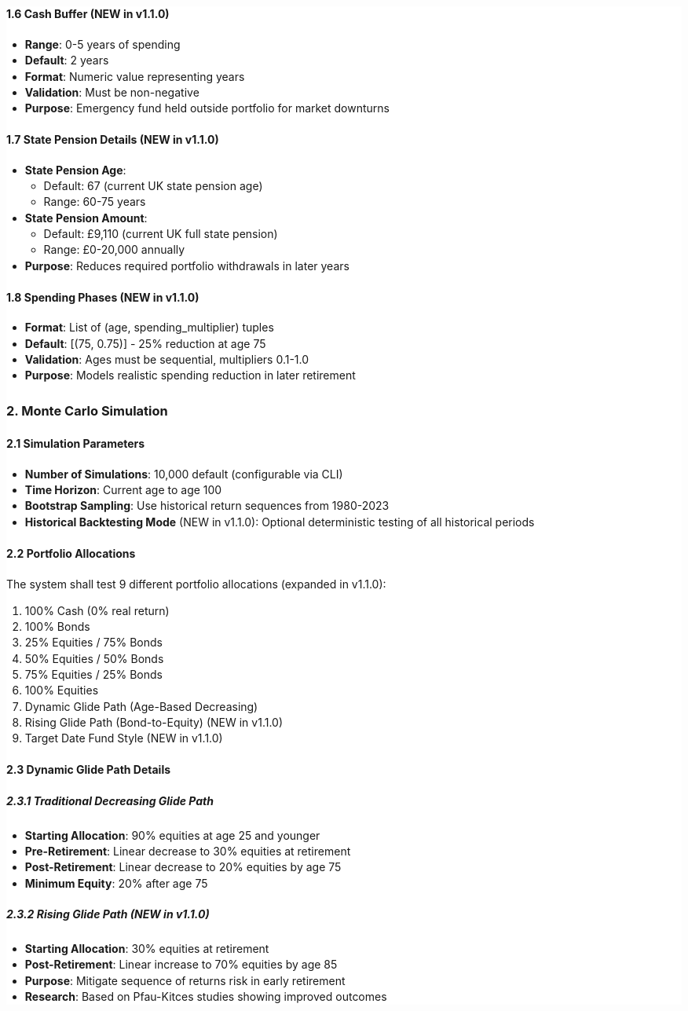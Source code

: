 #### 1.6 Cash Buffer (NEW in v1.1.0)
- **Range**: 0-5 years of spending
- **Default**: 2 years
- **Format**: Numeric value representing years
- **Validation**: Must be non-negative
- **Purpose**: Emergency fund held outside portfolio for market downturns

#### 1.7 State Pension Details (NEW in v1.1.0)
- **State Pension Age**: 
  - Default: 67 (current UK state pension age)
  - Range: 60-75 years
- **State Pension Amount**: 
  - Default: £9,110 (current UK full state pension)
  - Range: £0-20,000 annually
- **Purpose**: Reduces required portfolio withdrawals in later years

#### 1.8 Spending Phases (NEW in v1.1.0)
- **Format**: List of (age, spending_multiplier) tuples
- **Default**: [(75, 0.75)] - 25% reduction at age 75
- **Validation**: Ages must be sequential, multipliers 0.1-1.0
- **Purpose**: Models realistic spending reduction in later retirement

### 2. Monte Carlo Simulation

#### 2.1 Simulation Parameters
- **Number of Simulations**: 10,000 default (configurable via CLI)
- **Time Horizon**: Current age to age 100
- **Bootstrap Sampling**: Use historical return sequences from 1980-2023
- **Historical Backtesting Mode** (NEW in v1.1.0): Optional deterministic testing of all historical periods

#### 2.2 Portfolio Allocations
The system shall test 9 different portfolio allocations (expanded in v1.1.0):
1. 100% Cash (0% real return)
2. 100% Bonds
3. 25% Equities / 75% Bonds
4. 50% Equities / 50% Bonds
5. 75% Equities / 25% Bonds
6. 100% Equities
7. Dynamic Glide Path (Age-Based Decreasing)
8. Rising Glide Path (Bond-to-Equity) (NEW in v1.1.0)
9. Target Date Fund Style (NEW in v1.1.0)

#### 2.3 Dynamic Glide Path Details
##### 2.3.1 Traditional Decreasing Glide Path
- **Starting Allocation**: 90% equities at age 25 and younger
- **Pre-Retirement**: Linear decrease to 30% equities at retirement
- **Post-Retirement**: Linear decrease to 20% equities by age 75
- **Minimum Equity**: 20% after age 75

##### 2.3.2 Rising Glide Path (NEW in v1.1.0)
- **Starting Allocation**: 30% equities at retirement
- **Post-Retirement**: Linear increase to 70% equities by age 85
- **Purpose**: Mitigate sequence of returns risk in early retirement
- **Research**: Based on Pfau-Kitces studies showing improved outcomes
